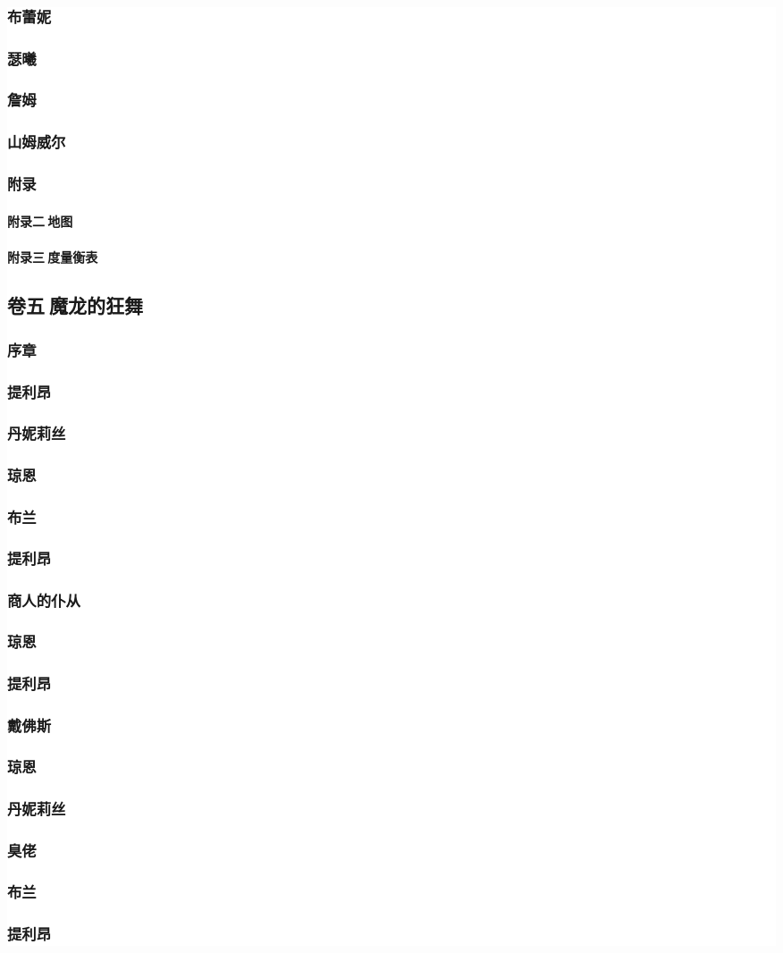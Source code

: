 ### 布蕾妮

### 瑟曦

### 詹姆

### 山姆威尔

### 附录

#### 附录二 地图

#### 附录三 度量衡表

## 卷五 魔龙的狂舞

### 序章

### 提利昂

### 丹妮莉丝

### 琼恩

### 布兰

### 提利昂

### 商人的仆从

### 琼恩

### 提利昂

### 戴佛斯

### 琼恩

### 丹妮莉丝

### 臭佬

### 布兰

### 提利昂

